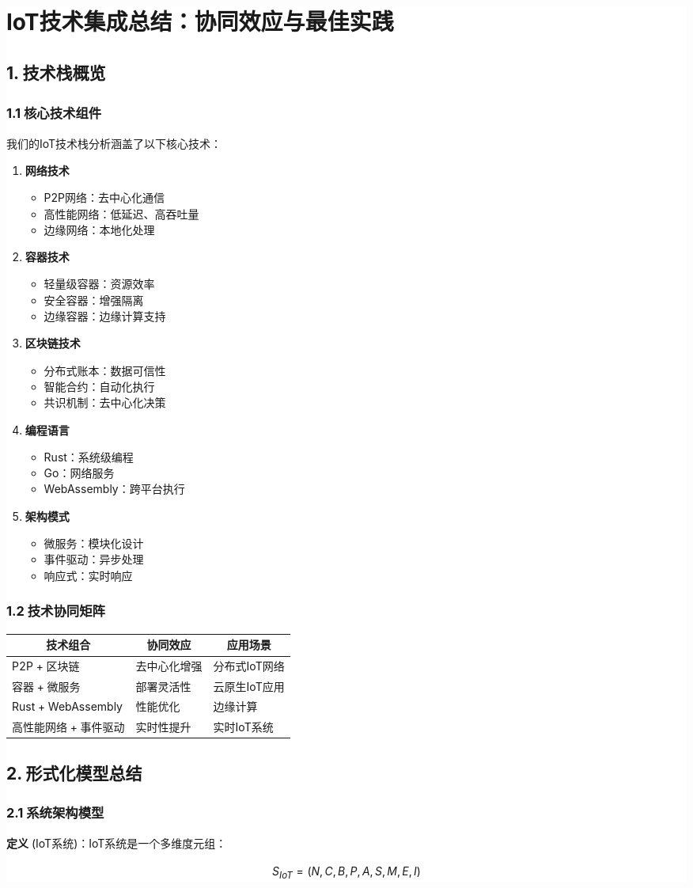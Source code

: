 # IoT技术集成总结：协同效应与最佳实践

## 1. 技术栈概览

### 1.1 核心技术组件

我们的IoT技术栈分析涵盖了以下核心技术：

1. **网络技术**
   - P2P网络：去中心化通信
   - 高性能网络：低延迟、高吞吐量
   - 边缘网络：本地化处理

2. **容器技术**
   - 轻量级容器：资源效率
   - 安全容器：增强隔离
   - 边缘容器：边缘计算支持

3. **区块链技术**
   - 分布式账本：数据可信性
   - 智能合约：自动化执行
   - 共识机制：去中心化决策

4. **编程语言**
   - Rust：系统级编程
   - Go：网络服务
   - WebAssembly：跨平台执行

5. **架构模式**
   - 微服务：模块化设计
   - 事件驱动：异步处理
   - 响应式：实时响应

### 1.2 技术协同矩阵

| 技术组合 | 协同效应 | 应用场景 |
|---------|---------|---------|
| P2P + 区块链 | 去中心化增强 | 分布式IoT网络 |
| 容器 + 微服务 | 部署灵活性 | 云原生IoT应用 |
| Rust + WebAssembly | 性能优化 | 边缘计算 |
| 高性能网络 + 事件驱动 | 实时性提升 | 实时IoT系统 |

## 2. 形式化模型总结

### 2.1 系统架构模型

**定义** (IoT系统)：IoT系统是一个多维度元组：

$$S_{IoT} = (N, C, B, P, A, S, M, E, I)$$
